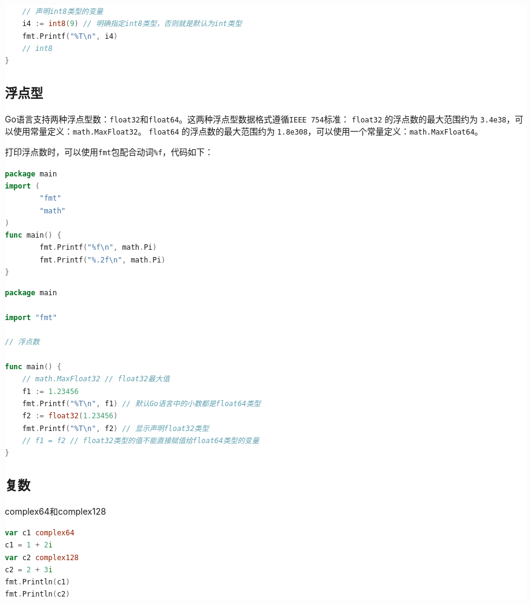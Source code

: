 ``` go
	// 声明int8类型的变量
	i4 := int8(9) // 明确指定int8类型，否则就是默认为int类型
	fmt.Printf("%T\n", i4)
	// int8
}
```

## 浮点型

Go语言支持两种浮点型数：`float32`和`float64`。这两种浮点型数据格式遵循`IEEE 754`标准： `float32` 的浮点数的最大范围约为 `3.4e38`，可以使用常量定义：`math.MaxFloat32`。 `float64` 的浮点数的最大范围约为 `1.8e308`，可以使用一个常量定义：`math.MaxFloat64`。

打印浮点数时，可以使用`fmt`包配合动词`%f`，代码如下：

```go
package main
import (
        "fmt"
        "math"
)
func main() {
        fmt.Printf("%f\n", math.Pi)
        fmt.Printf("%.2f\n", math.Pi)
}
```

```go
package main

import "fmt"

// 浮点数

func main() {
	// math.MaxFloat32 // float32最大值
	f1 := 1.23456
	fmt.Printf("%T\n", f1) // 默认Go语言中的小数都是float64类型
	f2 := float32(1.23456)
	fmt.Printf("%T\n", f2) // 显示声明float32类型
	// f1 = f2 // float32类型的值不能直接赋值给float64类型的变量
}
```

## 复数

complex64和complex128

```go
var c1 complex64
c1 = 1 + 2i
var c2 complex128
c2 = 2 + 3i
fmt.Println(c1)
fmt.Println(c2)
```
